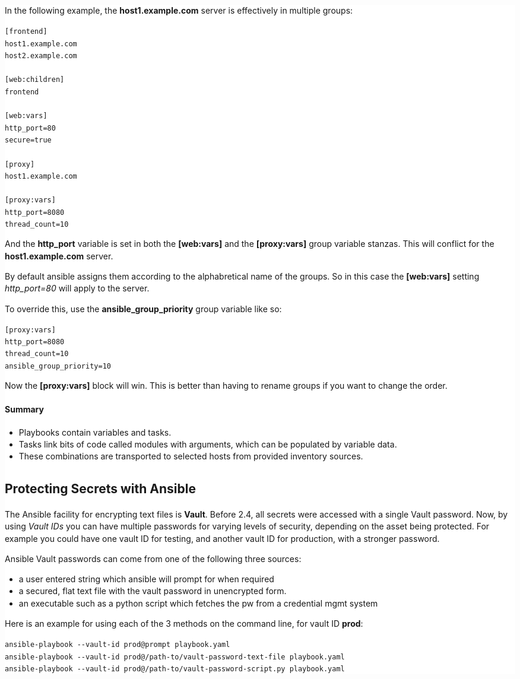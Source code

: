 In the following example, the **host1.example.com** server is effectively in multiple groups:

    [frontend]
    host1.example.com
    host2.example.com

    [web:children]
    frontend

    [web:vars]
    http_port=80
    secure=true

    [proxy]
    host1.example.com

    [proxy:vars]
    http_port=8080
    thread_count=10

And the **http_port** variable is set in both the **[web:vars]** and the **[proxy:vars]** group variable stanzas. This will conflict for the **host1.example.com** server.

By default ansible assigns them according to the alphabretical name of the groups. So in this case the **[web:vars]** setting *http_port=80* will apply to the server.

To override this, use the **ansible_group_priority** group variable like so:

    [proxy:vars]
    http_port=8080
    thread_count=10
    ansible_group_priority=10

Now the **[proxy:vars]** block will win. This is better than having to rename groups if you want to change the order.

#### Summary

- Playbooks contain variables and tasks.
- Tasks link bits of code called modules with arguments, which can be populated by variable data.
- These combinations are transported to selected hosts from provided inventory sources.

## Protecting Secrets with Ansible

The Ansible facility for encrypting text files is **Vault**. Before 2.4, all secrets were accessed with a single Vault password. Now, by using _Vault IDs_ you can have multiple passwords for varying levels of security, depending on the asset being protected. For example you could have one vault ID for testing, and another vault ID for production, with a stronger password.

Ansible Vault passwords can come from one of the following three sources:
- a user entered string which ansible will prompt for when required
- a secured, flat text file with the vault password in unencrypted form.
- an executable such as a python script which fetches the pw from a credential mgmt system

Here is an example for using each of the 3 methods on the command line, for vault ID **prod**:

    ansible-playbook --vault-id prod@prompt playbook.yaml
    ansible-playbook --vault-id prod@/path-to/vault-password-text-file playbook.yaml
    ansible-playbook --vault-id prod@/path-to/vault-password-script.py playbook.yaml
